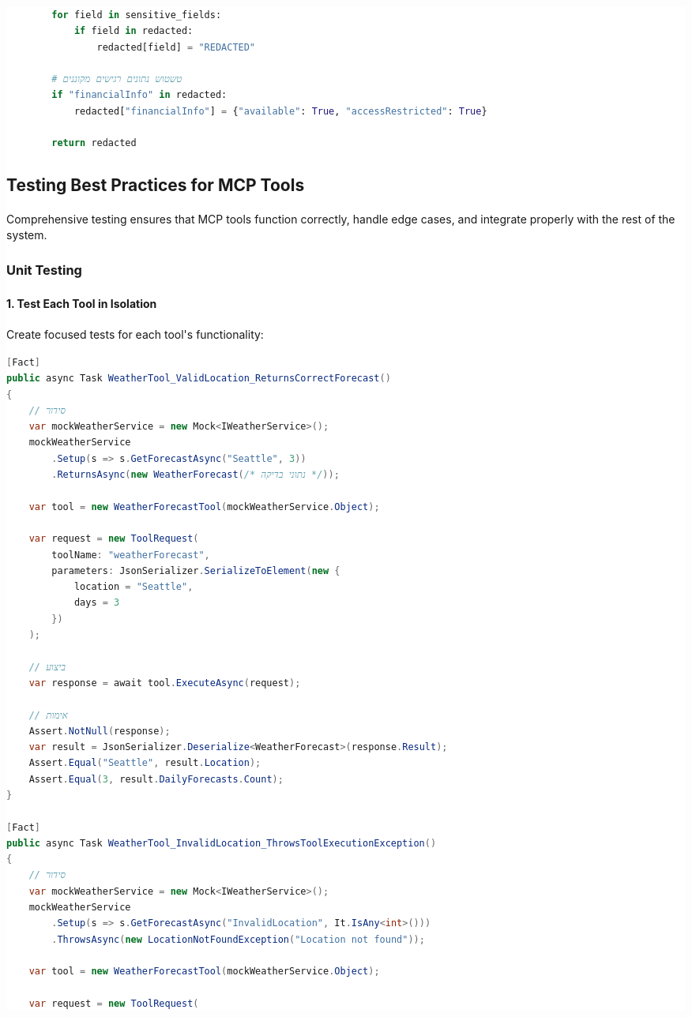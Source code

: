 ```python
        for field in sensitive_fields:
            if field in redacted:
                redacted[field] = "REDACTED"
        
        # טשטוש נתונים רגישים מקוננים
        if "financialInfo" in redacted:
            redacted["financialInfo"] = {"available": True, "accessRestricted": True}
        
        return redacted
```

## Testing Best Practices for MCP Tools

Comprehensive testing ensures that MCP tools function correctly, handle edge cases, and integrate properly with the rest of the system.

### Unit Testing

#### 1. Test Each Tool in Isolation

Create focused tests for each tool's functionality:

```csharp
[Fact]
public async Task WeatherTool_ValidLocation_ReturnsCorrectForecast()
{
    // סידור
    var mockWeatherService = new Mock<IWeatherService>();
    mockWeatherService
        .Setup(s => s.GetForecastAsync("Seattle", 3))
        .ReturnsAsync(new WeatherForecast(/* נתוני בדיקה */));
    
    var tool = new WeatherForecastTool(mockWeatherService.Object);
    
    var request = new ToolRequest(
        toolName: "weatherForecast",
        parameters: JsonSerializer.SerializeToElement(new { 
            location = "Seattle", 
            days = 3 
        })
    );
    
    // ביצוע
    var response = await tool.ExecuteAsync(request);
    
    // אימות
    Assert.NotNull(response);
    var result = JsonSerializer.Deserialize<WeatherForecast>(response.Result);
    Assert.Equal("Seattle", result.Location);
    Assert.Equal(3, result.DailyForecasts.Count);
}

[Fact]
public async Task WeatherTool_InvalidLocation_ThrowsToolExecutionException()
{
    // סידור
    var mockWeatherService = new Mock<IWeatherService>();
    mockWeatherService
        .Setup(s => s.GetForecastAsync("InvalidLocation", It.IsAny<int>()))
        .ThrowsAsync(new LocationNotFoundException("Location not found"));
    
    var tool = new WeatherForecastTool(mockWeatherService.Object);
    
    var request = new ToolRequest(
```